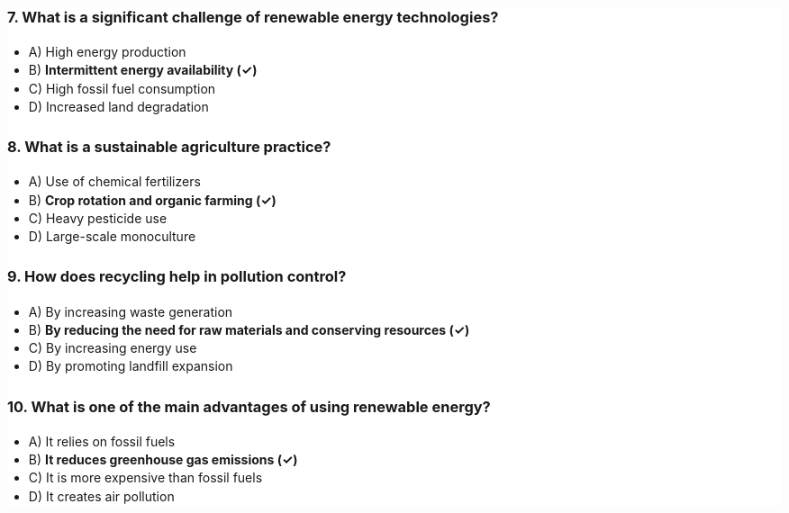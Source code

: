 ### 7. What is a significant challenge of renewable energy technologies?  
- A) High energy production  
- B) **Intermittent energy availability (✓)**  
- C) High fossil fuel consumption  
- D) Increased land degradation

### 8. What is a sustainable agriculture practice?  
- A) Use of chemical fertilizers  
- B) **Crop rotation and organic farming (✓)**  
- C) Heavy pesticide use  
- D) Large-scale monoculture

### 9. How does recycling help in pollution control?  
- A) By increasing waste generation  
- B) **By reducing the need for raw materials and conserving resources (✓)**  
- C) By increasing energy use  
- D) By promoting landfill expansion

### 10. What is one of the main advantages of using renewable energy?  
- A) It relies on fossil fuels  
- B) **It reduces greenhouse gas emissions (✓)**  
- C) It is more expensive than fossil fuels  
- D) It creates air pollution
